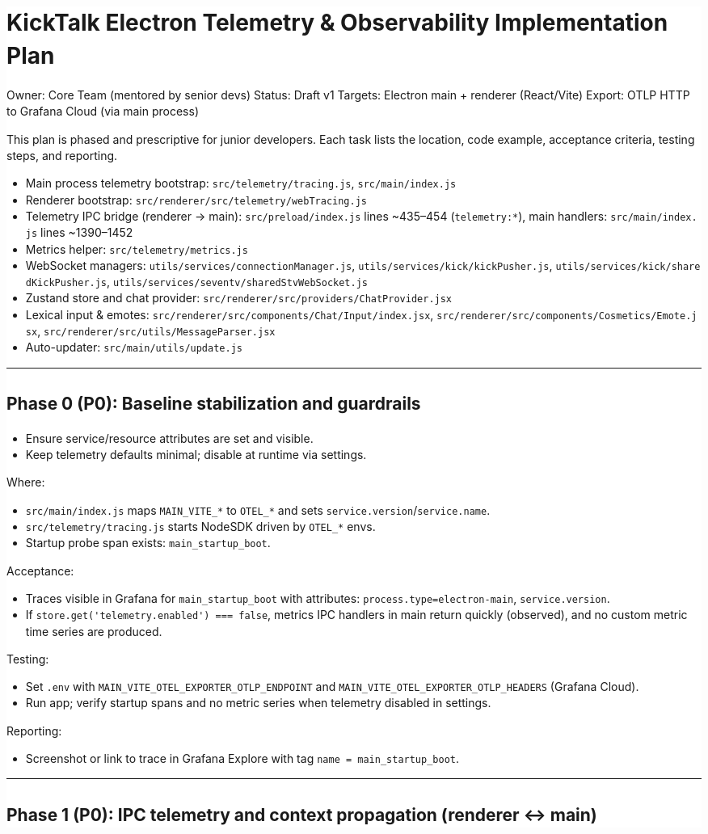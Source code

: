 # KickTalk Electron Telemetry & Observability Implementation Plan

Owner: Core Team (mentored by senior devs)
Status: Draft v1
Targets: Electron main + renderer (React/Vite)
Export: OTLP HTTP to Grafana Cloud (via main process)

This plan is phased and prescriptive for junior developers. Each task lists the location, code example, acceptance criteria, testing steps, and reporting.

- Main process telemetry bootstrap: `src/telemetry/tracing.js`, `src/main/index.js`
- Renderer bootstrap: `src/renderer/src/telemetry/webTracing.js`
- Telemetry IPC bridge (renderer -> main): `src/preload/index.js` lines ~435–454 (`telemetry:*`), main handlers: `src/main/index.js` lines ~1390–1452
- Metrics helper: `src/telemetry/metrics.js`
- WebSocket managers: `utils/services/connectionManager.js`, `utils/services/kick/kickPusher.js`, `utils/services/kick/sharedKickPusher.js`, `utils/services/seventv/sharedStvWebSocket.js`
- Zustand store and chat provider: `src/renderer/src/providers/ChatProvider.jsx`
- Lexical input & emotes: `src/renderer/src/components/Chat/Input/index.jsx`, `src/renderer/src/components/Cosmetics/Emote.jsx`, `src/renderer/src/utils/MessageParser.jsx`
- Auto-updater: `src/main/utils/update.js`

---

## Phase 0 (P0): Baseline stabilization and guardrails

- Ensure service/resource attributes are set and visible.
- Keep telemetry defaults minimal; disable at runtime via settings.

Where:
- `src/main/index.js` maps `MAIN_VITE_*` to `OTEL_*` and sets `service.version`/`service.name`.
- `src/telemetry/tracing.js` starts NodeSDK driven by `OTEL_*` envs.
- Startup probe span exists: `main_startup_boot`.

Acceptance:
- Traces visible in Grafana for `main_startup_boot` with attributes: `process.type=electron-main`, `service.version`.
- If `store.get('telemetry.enabled') === false`, metrics IPC handlers in main return quickly (observed), and no custom metric time series are produced.

Testing:
- Set `.env` with `MAIN_VITE_OTEL_EXPORTER_OTLP_ENDPOINT` and `MAIN_VITE_OTEL_EXPORTER_OTLP_HEADERS` (Grafana Cloud).
- Run app; verify startup spans and no metric series when telemetry disabled in settings.

Reporting:
- Screenshot or link to trace in Grafana Explore with tag `name = main_startup_boot`.

---

## Phase 1 (P0): IPC telemetry and context propagation (renderer ↔ main)
